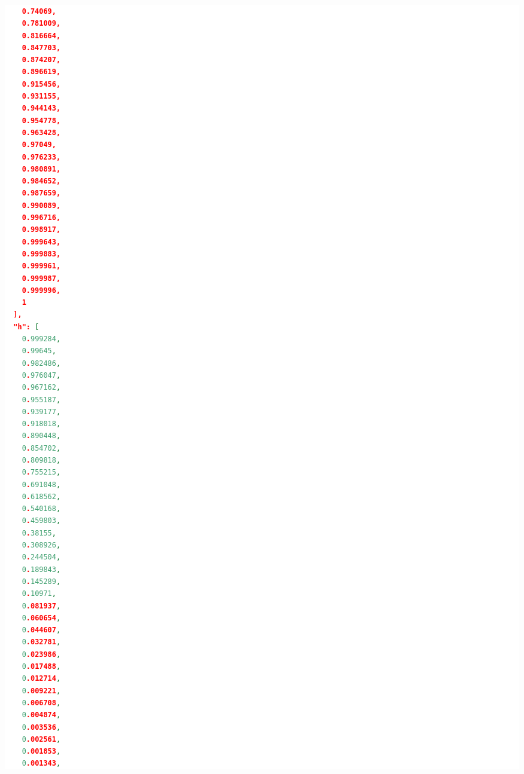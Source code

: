 ```json
    0.74069,
    0.781009,
    0.816664,
    0.847703,
    0.874207,
    0.896619,
    0.915456,
    0.931155,
    0.944143,
    0.954778,
    0.963428,
    0.97049,
    0.976233,
    0.980891,
    0.984652,
    0.987659,
    0.990089,
    0.996716,
    0.998917,
    0.999643,
    0.999883,
    0.999961,
    0.999987,
    0.999996,
    1
  ],
  "h": [
    0.999284,
    0.99645,
    0.982486,
    0.976047,
    0.967162,
    0.955187,
    0.939177,
    0.918018,
    0.890448,
    0.854702,
    0.809818,
    0.755215,
    0.691048,
    0.618562,
    0.540168,
    0.459803,
    0.38155,
    0.308926,
    0.244504,
    0.189843,
    0.145289,
    0.10971,
    0.081937,
    0.060654,
    0.044607,
    0.032781,
    0.023986,
    0.017488,
    0.012714,
    0.009221,
    0.006708,
    0.004874,
    0.003536,
    0.002561,
    0.001853,
    0.001343,
```